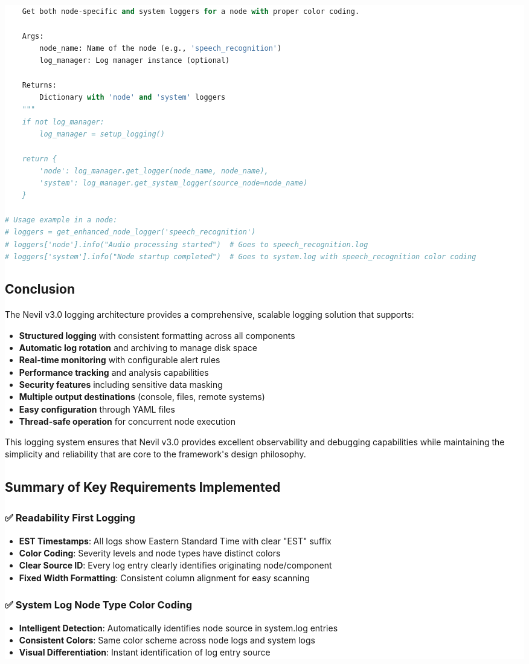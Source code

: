 ```python
    Get both node-specific and system loggers for a node with proper color coding.

    Args:
        node_name: Name of the node (e.g., 'speech_recognition')
        log_manager: Log manager instance (optional)

    Returns:
        Dictionary with 'node' and 'system' loggers
    """
    if not log_manager:
        log_manager = setup_logging()

    return {
        'node': log_manager.get_logger(node_name, node_name),
        'system': log_manager.get_system_logger(source_node=node_name)
    }

# Usage example in a node:
# loggers = get_enhanced_node_logger('speech_recognition')
# loggers['node'].info("Audio processing started")  # Goes to speech_recognition.log
# loggers['system'].info("Node startup completed")  # Goes to system.log with speech_recognition color coding
```

## Conclusion

The Nevil v3.0 logging architecture provides a comprehensive, scalable logging solution that supports:

- **Structured logging** with consistent formatting across all components
- **Automatic log rotation** and archiving to manage disk space
- **Real-time monitoring** with configurable alert rules
- **Performance tracking** and analysis capabilities
- **Security features** including sensitive data masking
- **Multiple output destinations** (console, files, remote systems)
- **Easy configuration** through YAML files
- **Thread-safe operation** for concurrent node execution

This logging system ensures that Nevil v3.0 provides excellent observability and debugging capabilities while maintaining the simplicity and reliability that are core to the framework's design philosophy.

## Summary of Key Requirements Implemented

### ✅ Readability First Logging
- **EST Timestamps**: All logs show Eastern Standard Time with clear "EST" suffix
- **Color Coding**: Severity levels and node types have distinct colors
- **Clear Source ID**: Every log entry clearly identifies originating node/component
- **Fixed Width Formatting**: Consistent column alignment for easy scanning

### ✅ System Log Node Type Color Coding
- **Intelligent Detection**: Automatically identifies node source in system.log entries
- **Consistent Colors**: Same color scheme across node logs and system logs
- **Visual Differentiation**: Instant identification of log entry source
